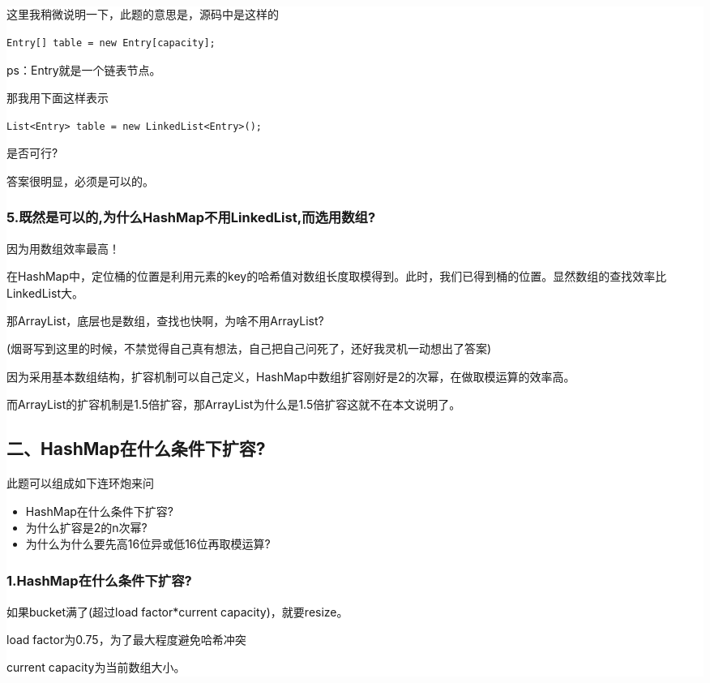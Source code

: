 

这里我稍微说明一下，此题的意思是，源码中是这样的

```
Entry[] table = new Entry[capacity];
```



ps：Entry就是一个链表节点。

那我用下面这样表示

```
List<Entry> table = new LinkedList<Entry>(); 
```



是否可行?

答案很明显，必须是可以的。



### **5.既然是可以的,为什么HashMap不用LinkedList,而选用数组?**



因为用数组效率最高！

在HashMap中，定位桶的位置是利用元素的key的哈希值对数组长度取模得到。此时，我们已得到桶的位置。显然数组的查找效率比LinkedList大。



那ArrayList，底层也是数组，查找也快啊，为啥不用ArrayList?



(烟哥写到这里的时候，不禁觉得自己真有想法，自己把自己问死了，还好我灵机一动想出了答案)

因为采用基本数组结构，扩容机制可以自己定义，HashMap中数组扩容刚好是2的次幂，在做取模运算的效率高。

而ArrayList的扩容机制是1.5倍扩容，那ArrayList为什么是1.5倍扩容这就不在本文说明了。



## 二、HashMap在什么条件下扩容?

此题可以组成如下连环炮来问

- HashMap在什么条件下扩容?
- 为什么扩容是2的n次幂?
- 为什么为什么要先高16位异或低16位再取模运算?



### **1.HashMap在什么条件下扩容?**



如果bucket满了(超过load factor*current capacity)，就要resize。

load factor为0.75，为了最大程度避免哈希冲突

current capacity为当前数组大小。
